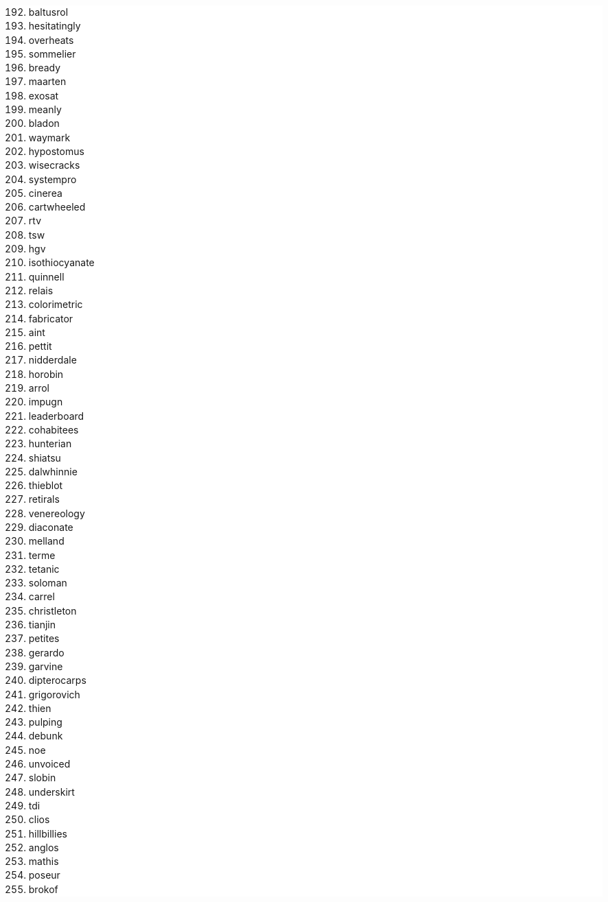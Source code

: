 192. baltusrol
193. hesitatingly
194. overheats
195. sommelier
196. bready
197. maarten
198. exosat
199. meanly
200. bladon
201. waymark
202. hypostomus
203. wisecracks
204. systempro
205. cinerea
206. cartwheeled
207. rtv
208. tsw
209. hgv
210. isothiocyanate
211. quinnell
212. relais
213. colorimetric
214. fabricator
215. aint
216. pettit
217. nidderdale
218. horobin
219. arrol
220. impugn
221. leaderboard
222. cohabitees
223. hunterian
224. shiatsu
225. dalwhinnie
226. thieblot
227. retirals
228. venereology
229. diaconate
230. melland
231. terme
232. tetanic
233. soloman
234. carrel
235. christleton
236. tianjin
237. petites
238. gerardo
239. garvine
240. dipterocarps
241. grigorovich
242. thien
243. pulping
244. debunk
245. noe
246. unvoiced
247. slobin
248. underskirt
249. tdi
250. clios
251. hillbillies
252. anglos
253. mathis
254. poseur
255. brokof